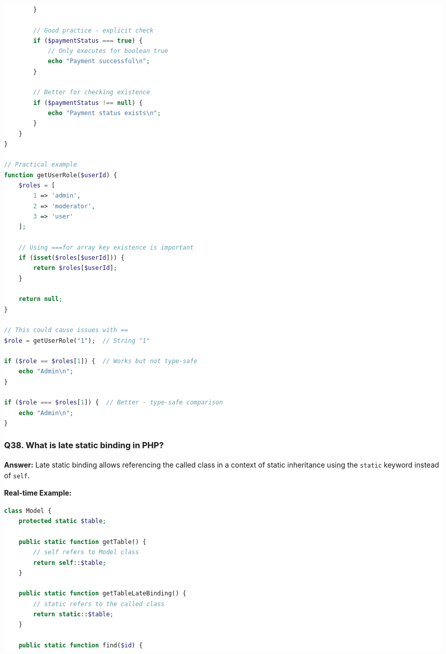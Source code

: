 ```php
        }
        
        // Good practice - explicit check
        if ($paymentStatus === true) {
            // Only executes for boolean true
            echo "Payment successful\n";
        }
        
        // Better for checking existence
        if ($paymentStatus !== null) {
            echo "Payment status exists\n";
        }
    }
}

// Practical example
function getUserRole($userId) {
    $roles = [
        1 => 'admin',
        2 => 'moderator',
        3 => 'user'
    ];
    
    // Using ===for array key existence is important
    if (isset($roles[$userId])) {
        return $roles[$userId];
    }
    
    return null;
}

// This could cause issues with ==
$role = getUserRole("1");  // String "1"

if ($role == $roles[1]) {  // Works but not type-safe
    echo "Admin\n";
}

if ($role === $roles[1]) {  // Better - type-safe comparison
    echo "Admin\n";
}
```

### Q38. What is late static binding in PHP?
**Answer:** Late static binding allows referencing the called class in a context of static inheritance using the `static` keyword instead of `self`.

**Real-time Example:**
```php
class Model {
    protected static $table;
    
    public static function getTable() {
        // self refers to Model class
        return self::$table;
    }
    
    public static function getTableLateBinding() {
        // static refers to the called class
        return static::$table;
    }
    
    public static function find($id) {
```